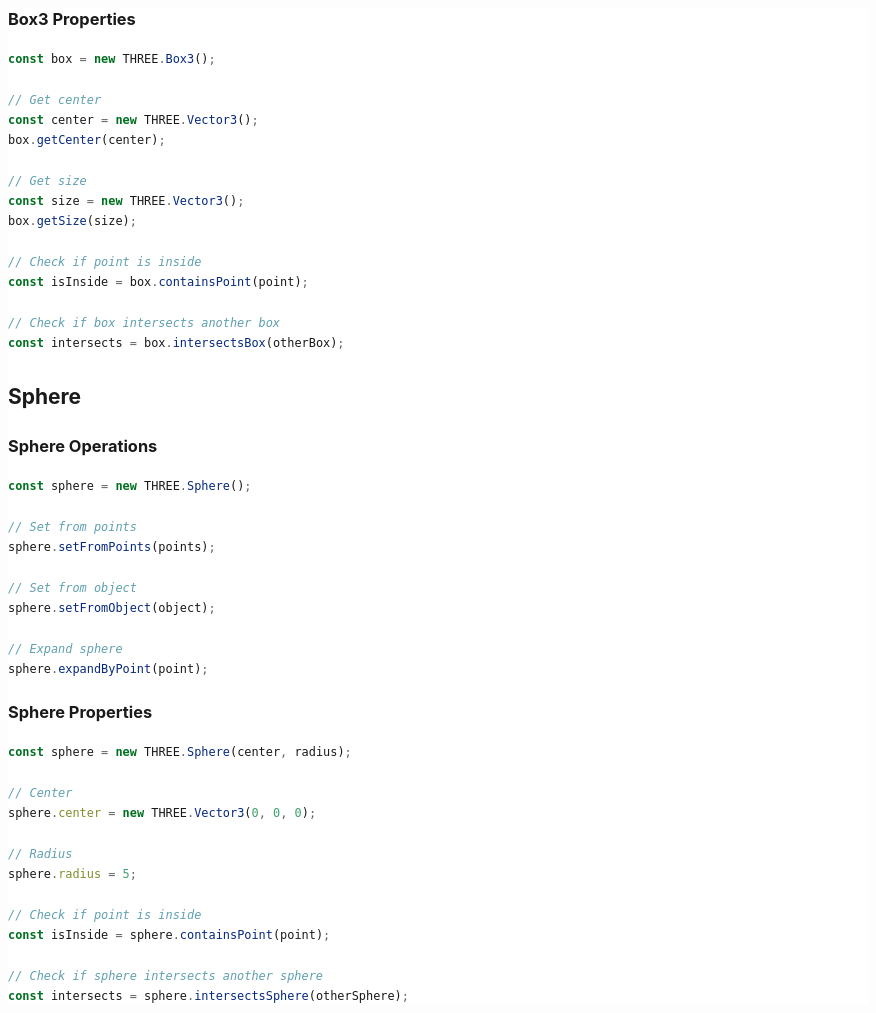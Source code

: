 ### Box3 Properties
```javascript
const box = new THREE.Box3();

// Get center
const center = new THREE.Vector3();
box.getCenter(center);

// Get size
const size = new THREE.Vector3();
box.getSize(size);

// Check if point is inside
const isInside = box.containsPoint(point);

// Check if box intersects another box
const intersects = box.intersectsBox(otherBox);
```

## Sphere

### Sphere Operations
```javascript
const sphere = new THREE.Sphere();

// Set from points
sphere.setFromPoints(points);

// Set from object
sphere.setFromObject(object);

// Expand sphere
sphere.expandByPoint(point);
```

### Sphere Properties
```javascript
const sphere = new THREE.Sphere(center, radius);

// Center
sphere.center = new THREE.Vector3(0, 0, 0);

// Radius
sphere.radius = 5;

// Check if point is inside
const isInside = sphere.containsPoint(point);

// Check if sphere intersects another sphere
const intersects = sphere.intersectsSphere(otherSphere);
```
